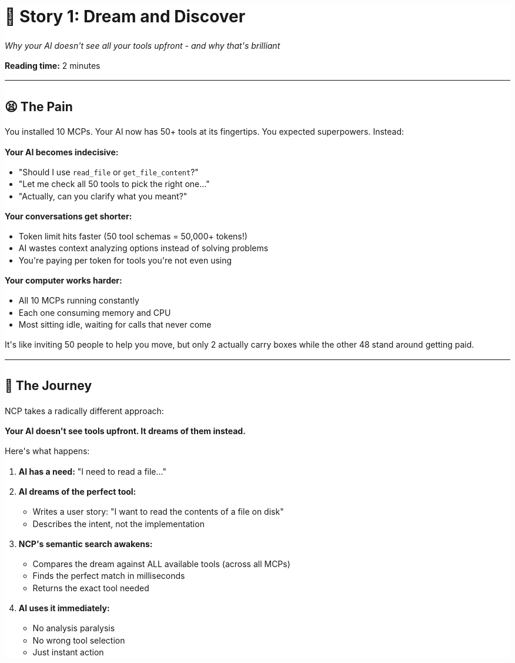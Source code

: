 # 🌟 Story 1: Dream and Discover

*Why your AI doesn't see all your tools upfront - and why that's brilliant*

**Reading time:** 2 minutes

---

## 😫 The Pain

You installed 10 MCPs. Your AI now has 50+ tools at its fingertips. You expected superpowers. Instead:

**Your AI becomes indecisive:**
- "Should I use `read_file` or `get_file_content`?"
- "Let me check all 50 tools to pick the right one..."
- "Actually, can you clarify what you meant?"

**Your conversations get shorter:**
- Token limit hits faster (50 tool schemas = 50,000+ tokens!)
- AI wastes context analyzing options instead of solving problems
- You're paying per token for tools you're not even using

**Your computer works harder:**
- All 10 MCPs running constantly
- Each one consuming memory and CPU
- Most sitting idle, waiting for calls that never come

It's like inviting 50 people to help you move, but only 2 actually carry boxes while the other 48 stand around getting paid.

---

## 💭 The Journey

NCP takes a radically different approach:

**Your AI doesn't see tools upfront. It dreams of them instead.**

Here's what happens:

1. **AI has a need:** "I need to read a file..."

2. **AI dreams of the perfect tool:**
   - Writes a user story: "I want to read the contents of a file on disk"
   - Describes the intent, not the implementation

3. **NCP's semantic search awakens:**
   - Compares the dream against ALL available tools (across all MCPs)
   - Finds the perfect match in milliseconds
   - Returns the exact tool needed

4. **AI uses it immediately:**
   - No analysis paralysis
   - No wrong tool selection
   - Just instant action
